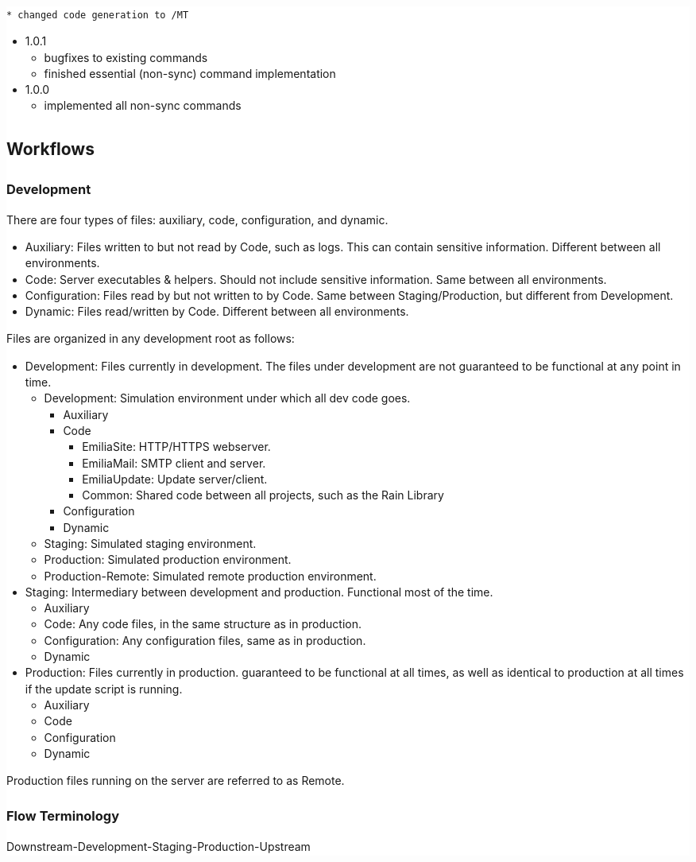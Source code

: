 	* changed code generation to /MT
* 1.0.1
	* bugfixes to existing commands
	* finished essential (non-sync) command implementation
* 1.0.0
	* implemented all non-sync commands

## Workflows

### Development
There are four types of files: auxiliary, code, configuration, and dynamic.
* Auxiliary: Files written to but not read by Code, such as logs. This can contain sensitive information. Different between all environments.
* Code: Server executables & helpers. Should not include sensitive information. Same between all environments.
* Configuration: Files read by but not written to by Code. Same between Staging/Production, but different from Development.
* Dynamic: Files read/written by Code. Different between all environments.

Files are organized in any development root as follows:
* Development: Files currently in development. The files under development are not guaranteed to be functional at any point in time.
	* Development: Simulation environment under which all dev code goes.
		* Auxiliary
		* Code
			* EmiliaSite: HTTP/HTTPS webserver.
			* EmiliaMail: SMTP client and server.
			* EmiliaUpdate: Update server/client.
			* Common: Shared code between all projects, such as the Rain Library
		* Configuration
		* Dynamic
	* Staging: Simulated staging environment.
	* Production: Simulated production environment.
	* Production-Remote: Simulated remote production environment.
* Staging: Intermediary between development and production. Functional most of the time. 
	* Auxiliary
	* Code: Any code files, in the same structure as in production.
	* Configuration: Any configuration files, same as in production.
	* Dynamic
* Production: Files currently in production. guaranteed to be functional at all times, as well as identical to production at all times if the update script is running.
	* Auxiliary
	* Code
	* Configuration
	* Dynamic

Production files running on the server are referred to as Remote.

### Flow Terminology
Downstream-Development-Staging-Production-Upstream
